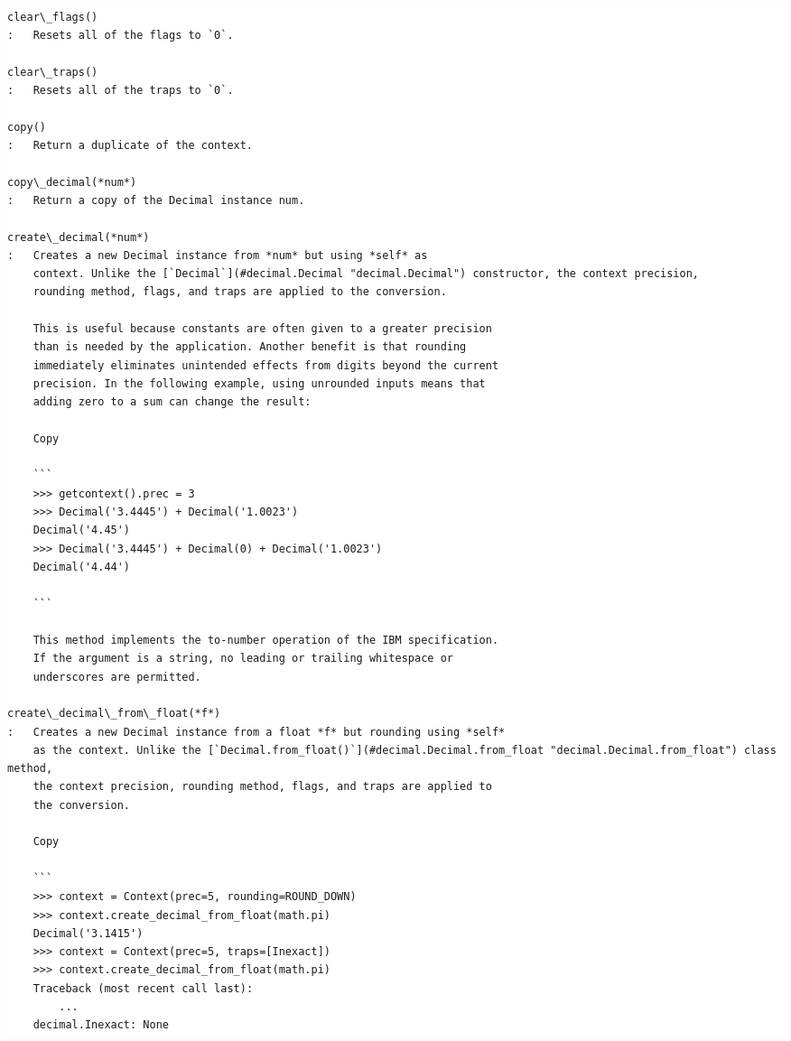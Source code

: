     clear\_flags()
    :   Resets all of the flags to `0`.

    clear\_traps()
    :   Resets all of the traps to `0`.

    copy()
    :   Return a duplicate of the context.

    copy\_decimal(*num*)
    :   Return a copy of the Decimal instance num.

    create\_decimal(*num*)
    :   Creates a new Decimal instance from *num* but using *self* as
        context. Unlike the [`Decimal`](#decimal.Decimal "decimal.Decimal") constructor, the context precision,
        rounding method, flags, and traps are applied to the conversion.

        This is useful because constants are often given to a greater precision
        than is needed by the application. Another benefit is that rounding
        immediately eliminates unintended effects from digits beyond the current
        precision. In the following example, using unrounded inputs means that
        adding zero to a sum can change the result:

        Copy

        ```
        >>> getcontext().prec = 3
        >>> Decimal('3.4445') + Decimal('1.0023')
        Decimal('4.45')
        >>> Decimal('3.4445') + Decimal(0) + Decimal('1.0023')
        Decimal('4.44')

        ```

        This method implements the to-number operation of the IBM specification.
        If the argument is a string, no leading or trailing whitespace or
        underscores are permitted.

    create\_decimal\_from\_float(*f*)
    :   Creates a new Decimal instance from a float *f* but rounding using *self*
        as the context. Unlike the [`Decimal.from_float()`](#decimal.Decimal.from_float "decimal.Decimal.from_float") class method,
        the context precision, rounding method, flags, and traps are applied to
        the conversion.

        Copy

        ```
        >>> context = Context(prec=5, rounding=ROUND_DOWN)
        >>> context.create_decimal_from_float(math.pi)
        Decimal('3.1415')
        >>> context = Context(prec=5, traps=[Inexact])
        >>> context.create_decimal_from_float(math.pi)
        Traceback (most recent call last):
            ...
        decimal.Inexact: None
